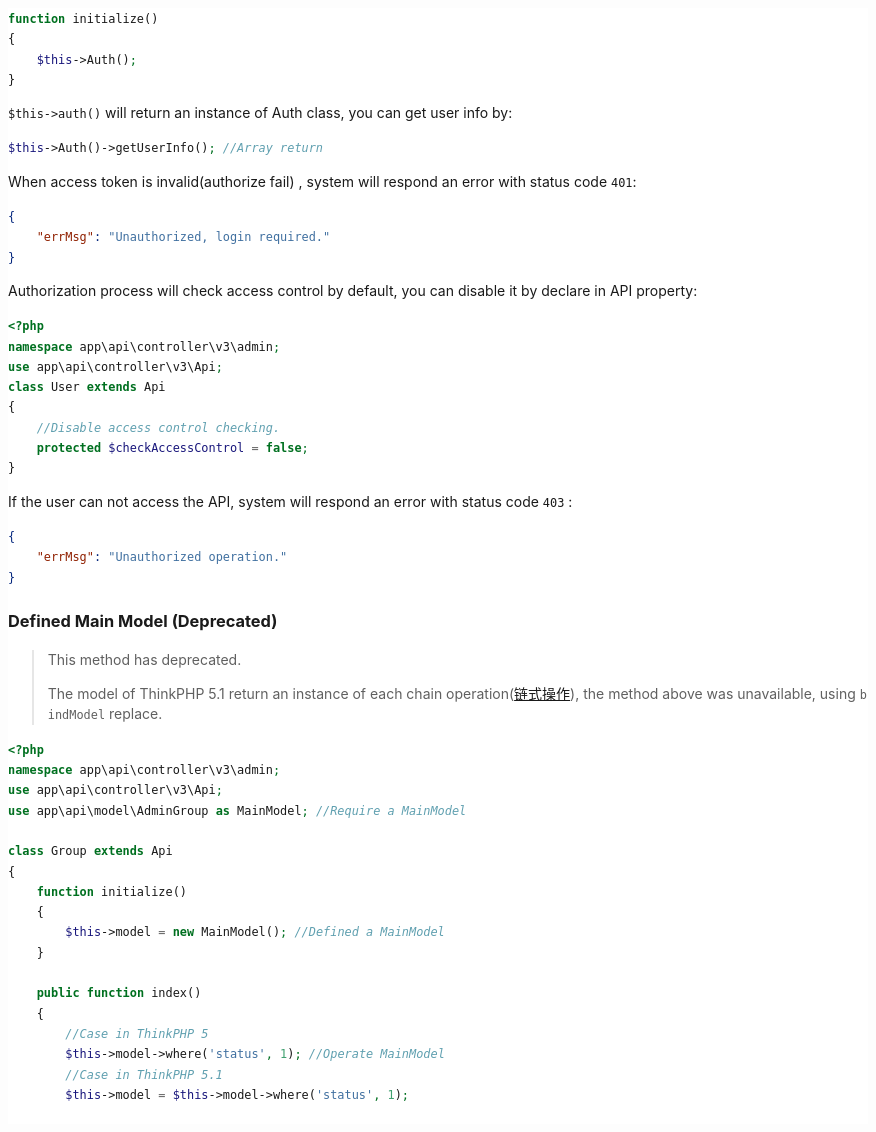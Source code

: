 ```php
function initialize()
{
    $this->Auth();
}
```

 `$this->auth()` will return an instance of Auth class, you can get user info by:

```php
$this->Auth()->getUserInfo(); //Array return
```

When access token is invalid(authorize fail) , system will respond an error with status code `401`: 

```json
{
    "errMsg": "Unauthorized, login required."
}
```

Authorization process will check access control by default, you can disable it by declare in API property:

```php
<?php
namespace app\api\controller\v3\admin;
use app\api\controller\v3\Api;
class User extends Api
{
    //Disable access control checking.
    protected $checkAccessControl = false;
}
```

If the user can not access the API, system will respond an error with status code `403` : 

```json
{
    "errMsg": "Unauthorized operation."
}
```

### Defined Main Model (Deprecated)

> This method has deprecated.
>
> The model of ThinkPHP 5.1 return an instance of each chain operation([链式操作](https://www.kancloud.cn/manual/thinkphp5_1/354005)), the method above was unavailable, using `bindModel` replace.

```php
<?php
namespace app\api\controller\v3\admin;
use app\api\controller\v3\Api;
use app\api\model\AdminGroup as MainModel; //Require a MainModel

class Group extends Api
{
    function initialize()
    {
        $this->model = new MainModel(); //Defined a MainModel
    }

    public function index()
    {
        //Case in ThinkPHP 5
        $this->model->where('status', 1); //Operate MainModel
        //Case in ThinkPHP 5.1
        $this->model = $this->model->where('status', 1);
        
```